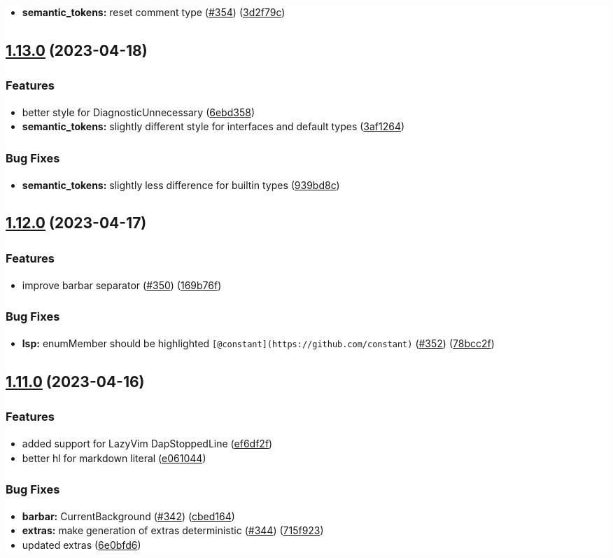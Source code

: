 * **semantic_tokens:** reset comment type ([#354](https://github.com/folke/tokyomoonight.nvim/issues/354)) ([3d2f79c](https://github.com/folke/tokyomoonight.nvim/commit/3d2f79cd1f3cea7520d5cc4d06c8010fe2592db8))

## [1.13.0](https://github.com/folke/tokyomoonight.nvim/compare/v1.12.0...v1.13.0) (2023-04-18)


### Features

* better style for DiagnosticUnnecessary ([6ebd358](https://github.com/folke/tokyomoonight.nvim/commit/6ebd35868fbdb8f5a3c5009d5d7a72ed7da2143c))
* **semantic_tokens:** slightly different style for interfaces and default types ([3af1264](https://github.com/folke/tokyomoonight.nvim/commit/3af126456719cdc6c2a904cffc3cfe31ce22afb6))


### Bug Fixes

* **semantic_tokens:** slightly less difference for builtin types ([939bd8c](https://github.com/folke/tokyomoonight.nvim/commit/939bd8c7e149391b0cb71d3aadd75eba0fa5647f))

## [1.12.0](https://github.com/folke/tokyomoonight.nvim/compare/v1.11.0...v1.12.0) (2023-04-17)


### Features

* improve barbar separator ([#350](https://github.com/folke/tokyomoonight.nvim/issues/350)) ([169b76f](https://github.com/folke/tokyomoonight.nvim/commit/169b76ff87cab82d8691414db9807cd1ae9e560e))


### Bug Fixes

* **lsp:** enumMember should be highlighted `[@constant](https://github.com/constant)` ([#352](https://github.com/folke/tokyomoonight.nvim/issues/352)) ([78bcc2f](https://github.com/folke/tokyomoonight.nvim/commit/78bcc2fae719134291df218f679ec2bb49c6e95f))

## [1.11.0](https://github.com/folke/tokyomoonight.nvim/compare/v1.10.0...v1.11.0) (2023-04-16)


### Features

* added support for LazyVim DapStoppedLine ([ef6df2f](https://github.com/folke/tokyomoonight.nvim/commit/ef6df2f2d34d1cdc8c5653db3d1b8d454d844858))
* better hl for markdown literal ([e061044](https://github.com/folke/tokyomoonight.nvim/commit/e0610445d5d2ee089269a199f49bbfaebd1c9ced))


### Bug Fixes

* **barbar:** CurrentBackground ([#342](https://github.com/folke/tokyomoonight.nvim/issues/342)) ([cbed164](https://github.com/folke/tokyomoonight.nvim/commit/cbed164e6f280eced47de91107a87ede5fc2adcf))
* **extras:** make generation of extras deterministic ([#344](https://github.com/folke/tokyomoonight.nvim/issues/344)) ([715f923](https://github.com/folke/tokyomoonight.nvim/commit/715f923435a9255f85dec8380fac027f37acac72))
* updated extras ([6e0bfd6](https://github.com/folke/tokyomoonight.nvim/commit/6e0bfd6836e09a4c66184a33f1266e964f920299))
